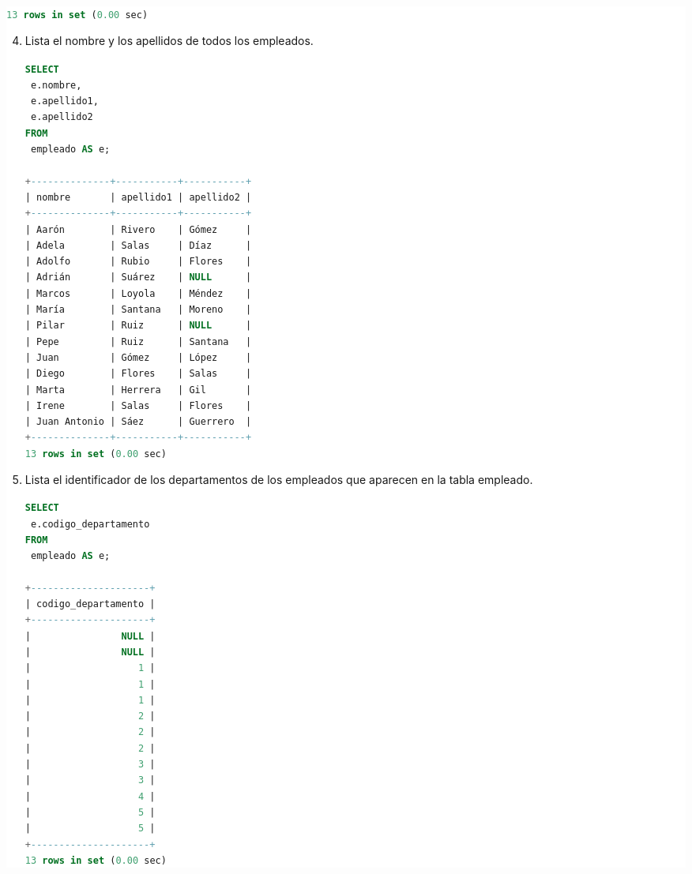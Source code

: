    ````sql
   13 rows in set (0.00 sec)
   ````

4. Lista el nombre y los apellidos de todos los empleados.

   `````sql
   SELECT
   	e.nombre,
   	e.apellido1,
   	e.apellido2
   FROM 
   	empleado AS e;
   	
   +--------------+-----------+-----------+
   | nombre       | apellido1 | apellido2 |
   +--------------+-----------+-----------+
   | Aarón        | Rivero    | Gómez     |
   | Adela        | Salas     | Díaz      |
   | Adolfo       | Rubio     | Flores    |
   | Adrián       | Suárez    | NULL      |
   | Marcos       | Loyola    | Méndez    |
   | María        | Santana   | Moreno    |
   | Pilar        | Ruiz      | NULL      |
   | Pepe         | Ruiz      | Santana   |
   | Juan         | Gómez     | López     |
   | Diego        | Flores    | Salas     |
   | Marta        | Herrera   | Gil       |
   | Irene        | Salas     | Flores    |
   | Juan Antonio | Sáez      | Guerrero  |
   +--------------+-----------+-----------+
   13 rows in set (0.00 sec)
   `````

5. Lista el identificador de los departamentos de los empleados que aparecen
   en la tabla empleado.

   ````sql
   SELECT
   	e.codigo_departamento
   FROM 
   	empleado AS e;
   	
   +---------------------+
   | codigo_departamento |
   +---------------------+
   |                NULL |
   |                NULL |
   |                   1 |
   |                   1 |
   |                   1 |
   |                   2 |
   |                   2 |
   |                   2 |
   |                   3 |
   |                   3 |
   |                   4 |
   |                   5 |
   |                   5 |
   +---------------------+
   13 rows in set (0.00 sec)
   ````
